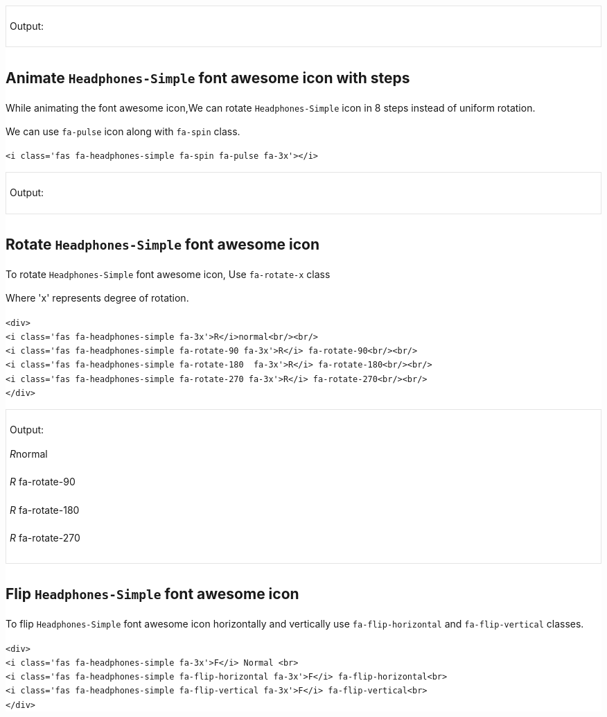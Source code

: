 <div style='border:1px solid rgba(0,0,0,.1);margin-bottom:10px;padding:5px;'>
<p>Output:</p>


<i class='fas fa-headphones-simple fa-spin fa-3x'></i>
</div>

## Animate `Headphones-Simple` font awesome icon with steps
While animating the font awesome icon,We can rotate `Headphones-Simple` icon in 8 steps instead of uniform rotation.

We can use `fa-pulse` icon along with `fa-spin` class.
```
<i class='fas fa-headphones-simple fa-spin fa-pulse fa-3x'></i>
```

<div style='border:1px solid rgba(0,0,0,.1);margin-bottom:10px;padding:5px;'>
<p>Output:</p>


<i class='fas fa-headphones-simple fa-spin fa-pulse fa-3x'></i>
</div>

## Rotate `Headphones-Simple` font awesome icon
 To rotate `Headphones-Simple` font awesome icon, Use `fa-rotate-x` class

Where 'x' represents degree of rotation.
```
<div>
<i class='fas fa-headphones-simple fa-3x'>R</i>normal<br/><br/>
<i class='fas fa-headphones-simple fa-rotate-90 fa-3x'>R</i> fa-rotate-90<br/><br/> 
<i class='fas fa-headphones-simple fa-rotate-180  fa-3x'>R</i> fa-rotate-180<br/><br/> 
<i class='fas fa-headphones-simple fa-rotate-270 fa-3x'>R</i> fa-rotate-270<br/><br/>
</div>
```

<div style='border:1px solid rgba(0,0,0,.1);margin-bottom:10px;padding:5px;'>
<p>Output:</p>


<div>
<i class='fas fa-headphones-simple fa-3x'>R</i>normal<br/><br/>
<i class='fas fa-headphones-simple fa-rotate-90 fa-3x'>R</i> fa-rotate-90<br/><br/> 
<i class='fas fa-headphones-simple fa-rotate-180  fa-3x'>R</i> fa-rotate-180<br/><br/> 
<i class='fas fa-headphones-simple fa-rotate-270 fa-3x'>R</i> fa-rotate-270<br/><br/>
</div>
</div>

## Flip `Headphones-Simple` font awesome icon
 To flip `Headphones-Simple` font awesome icon horizontally and vertically use `fa-flip-horizontal` and `fa-flip-vertical` classes.

```
<div>
<i class='fas fa-headphones-simple fa-3x'>F</i> Normal <br>
<i class='fas fa-headphones-simple fa-flip-horizontal fa-3x'>F</i> fa-flip-horizontal<br>
<i class='fas fa-headphones-simple fa-flip-vertical fa-3x'>F</i> fa-flip-vertical<br>
</div>
```

